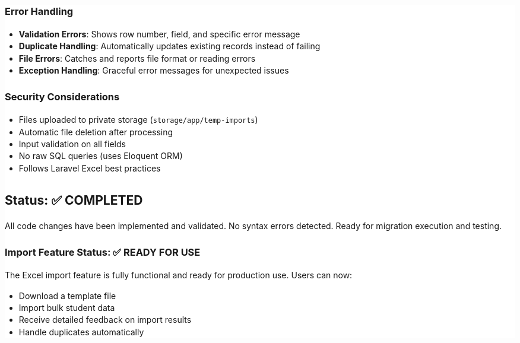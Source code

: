 ### Error Handling

- **Validation Errors**: Shows row number, field, and specific error message
- **Duplicate Handling**: Automatically updates existing records instead of failing
- **File Errors**: Catches and reports file format or reading errors
- **Exception Handling**: Graceful error messages for unexpected issues

### Security Considerations

- Files uploaded to private storage (`storage/app/temp-imports`)
- Automatic file deletion after processing
- Input validation on all fields
- No raw SQL queries (uses Eloquent ORM)
- Follows Laravel Excel best practices

## Status: ✅ COMPLETED

All code changes have been implemented and validated. No syntax errors detected. Ready for migration execution and testing.

### Import Feature Status: ✅ READY FOR USE

The Excel import feature is fully functional and ready for production use. Users can now:
- Download a template file
- Import bulk student data
- Receive detailed feedback on import results
- Handle duplicates automatically

